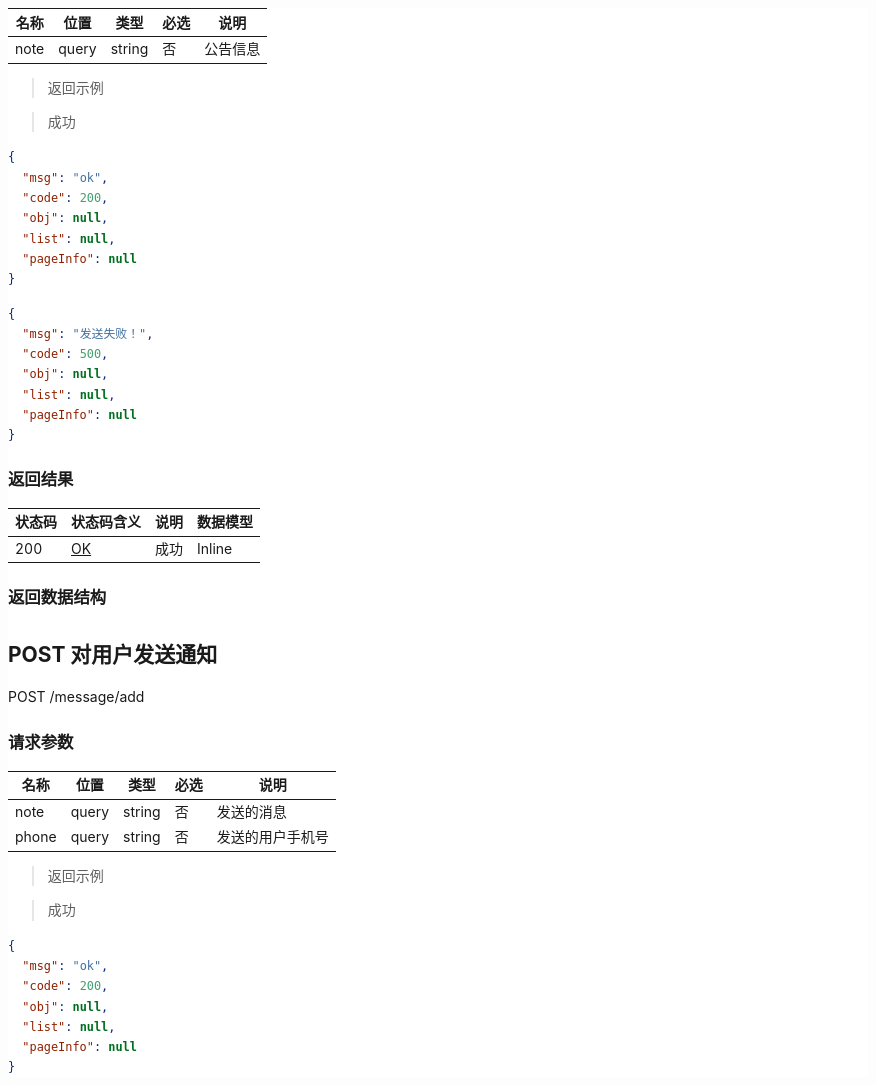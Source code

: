 |名称|位置|类型|必选|说明|
|---|---|---|---|---|
|note|query|string| 否 |公告信息|

> 返回示例

> 成功

```json
{
  "msg": "ok",
  "code": 200,
  "obj": null,
  "list": null,
  "pageInfo": null
}
```

```json
{
  "msg": "发送失败！",
  "code": 500,
  "obj": null,
  "list": null,
  "pageInfo": null
}
```

### 返回结果

|状态码|状态码含义|说明|数据模型|
|---|---|---|---|
|200|[OK](https://tools.ietf.org/html/rfc7231#section-6.3.1)|成功|Inline|

### 返回数据结构

## POST 对用户发送通知

POST /message/add

### 请求参数

|名称|位置|类型|必选|说明|
|---|---|---|---|---|
|note|query|string| 否 |发送的消息|
|phone|query|string| 否 |发送的用户手机号|

> 返回示例

> 成功

```json
{
  "msg": "ok",
  "code": 200,
  "obj": null,
  "list": null,
  "pageInfo": null
}
```
